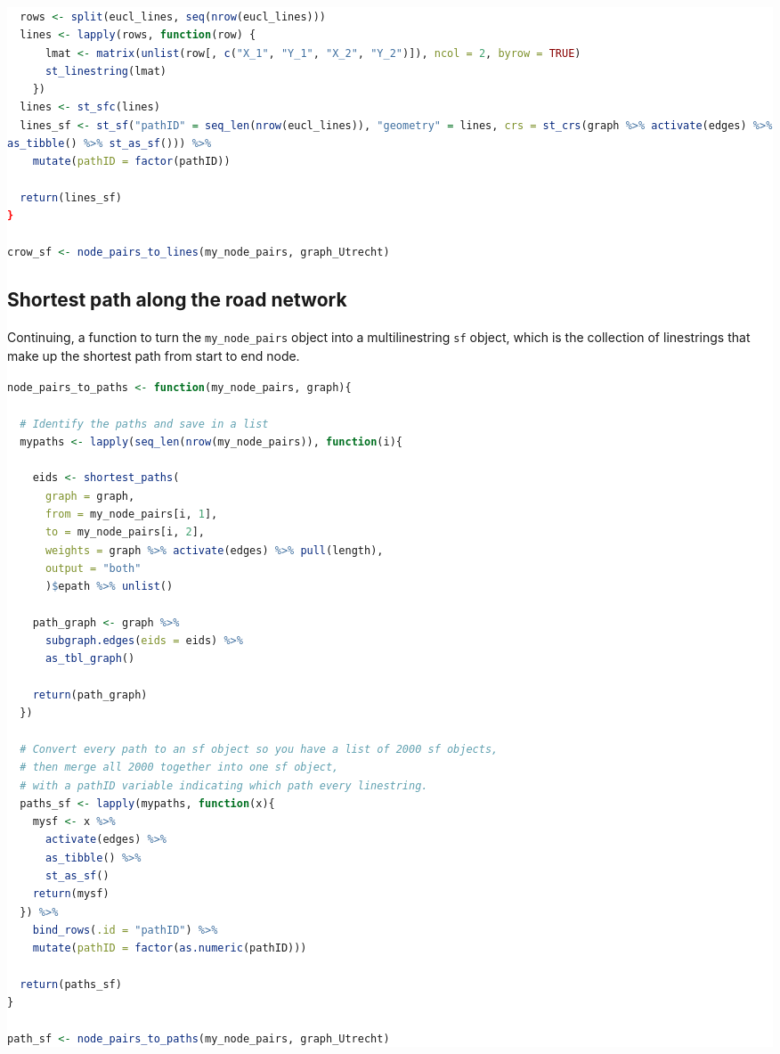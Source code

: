 ```r
  rows <- split(eucl_lines, seq(nrow(eucl_lines)))
  lines <- lapply(rows, function(row) {
      lmat <- matrix(unlist(row[, c("X_1", "Y_1", "X_2", "Y_2")]), ncol = 2, byrow = TRUE)
      st_linestring(lmat)
    })
  lines <- st_sfc(lines)
  lines_sf <- st_sf("pathID" = seq_len(nrow(eucl_lines)), "geometry" = lines, crs = st_crs(graph %>% activate(edges) %>% as_tibble() %>% st_as_sf())) %>%
    mutate(pathID = factor(pathID))
  
  return(lines_sf)
}

crow_sf <- node_pairs_to_lines(my_node_pairs, graph_Utrecht)
```

## Shortest path along the road network

Continuing, a function to turn the `my_node_pairs` object into a multilinestring `sf` object, which is the collection of linestrings that make up the shortest path from start to end node.


```r
node_pairs_to_paths <- function(my_node_pairs, graph){

  # Identify the paths and save in a list
  mypaths <- lapply(seq_len(nrow(my_node_pairs)), function(i){
    
    eids <- shortest_paths(
      graph = graph,
      from = my_node_pairs[i, 1],
      to = my_node_pairs[i, 2],
      weights = graph %>% activate(edges) %>% pull(length),
      output = "both"
      )$epath %>% unlist()
    
    path_graph <- graph %>%
      subgraph.edges(eids = eids) %>%
      as_tbl_graph()
    
    return(path_graph)
  })

  # Convert every path to an sf object so you have a list of 2000 sf objects,
  # then merge all 2000 together into one sf object,
  # with a pathID variable indicating which path every linestring.
  paths_sf <- lapply(mypaths, function(x){
    mysf <- x %>%
      activate(edges) %>%
      as_tibble() %>%
      st_as_sf()
    return(mysf)
  }) %>%
    bind_rows(.id = "pathID") %>%
    mutate(pathID = factor(as.numeric(pathID)))
  
  return(paths_sf)
}

path_sf <- node_pairs_to_paths(my_node_pairs, graph_Utrecht)
```


[^1]: There are node pairs with zero distance, i.e. the same node was selected. This happens when, from the available nodes within a specified buffer radius around the focal node, the focal node itself was randomly selected. Also, perhaps some nodes don't have any other nodes located within the specified distance (especially for very short distances), in which case the focal node is selected because there are no alternatives available.
[^2]: And I get to play around with R, which is a not-to-be-underestimated reason for writing these posts.